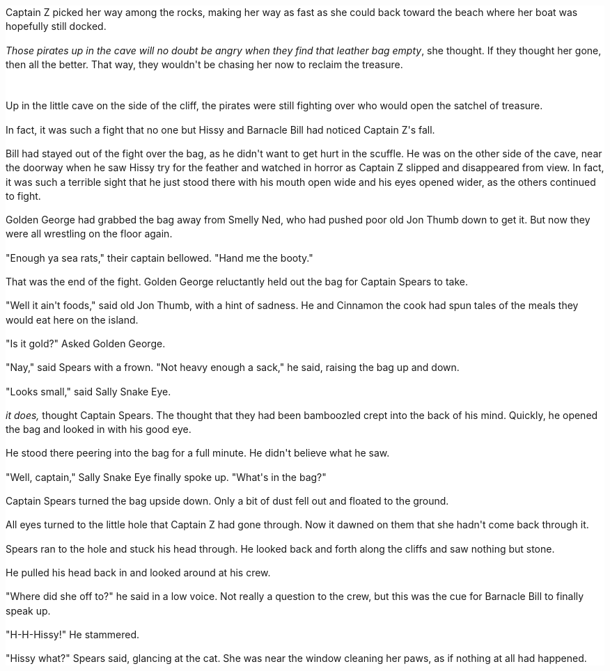 Captain Z picked her way among the rocks, making her way as fast as she could back toward the beach where her boat was hopefully still docked.

_Those pirates up in the cave will no doubt be angry when they find that leather bag empty_, she thought. If they thought her gone, then all the better. That way, they wouldn't be chasing her now to reclaim the treasure. 

#

Up in the little cave on the side of the cliff, the pirates were still fighting over who would open the satchel of treasure.

In fact, it was such a fight that no one but Hissy and Barnacle Bill had noticed Captain Z's fall.

Bill had stayed out of the fight over the bag, as he didn't want to get hurt in the scuffle. He was on the other side of the cave, near the doorway when he saw Hissy try for the feather and watched in horror as Captain Z slipped and disappeared from view. In fact, it was such a terrible sight that he just stood there with his mouth open wide and his eyes opened wider, as the others continued to fight.

Golden George had grabbed the bag away from Smelly Ned, who had pushed poor old Jon Thumb down to get it. But now they were all wrestling on the floor again.

"Enough ya sea rats," their captain bellowed. "Hand me the booty."

That was the end of the fight. Golden George reluctantly held out the bag for Captain Spears to take.

"Well it ain't foods," said old Jon Thumb, with a hint of sadness. He and Cinnamon the cook had spun tales of the meals they would eat here on the island.

"Is it gold?" Asked Golden George.

"Nay," said Spears with a frown. "Not heavy enough a sack," he said, raising the bag up and down.

"Looks small," said Sally Snake Eye.

_it does,_ thought Captain Spears. The thought that they had been bamboozled crept into the back of his mind. Quickly, he opened the bag and looked in with his good eye.

He stood there peering into the bag for a full minute. He didn't believe what he saw.

"Well, captain," Sally Snake Eye finally spoke up. "What's in the bag?"

Captain Spears turned the bag upside down. Only a bit of dust fell out and floated to the ground.

All eyes turned to the little hole that Captain Z had gone through. Now it dawned on them that she hadn't come back through it.

Spears ran to the hole and stuck his head through. He looked back and forth along the cliffs and saw nothing but stone.

He pulled his head back in and looked around at his crew.

"Where did she off to?" he said in a low voice. Not really a question to the crew, but this was the cue for Barnacle Bill to finally speak up.

"H-H-Hissy!" He stammered.

"Hissy what?" Spears said, glancing at the cat. She was near the window cleaning her paws, as if nothing at all had happened.
